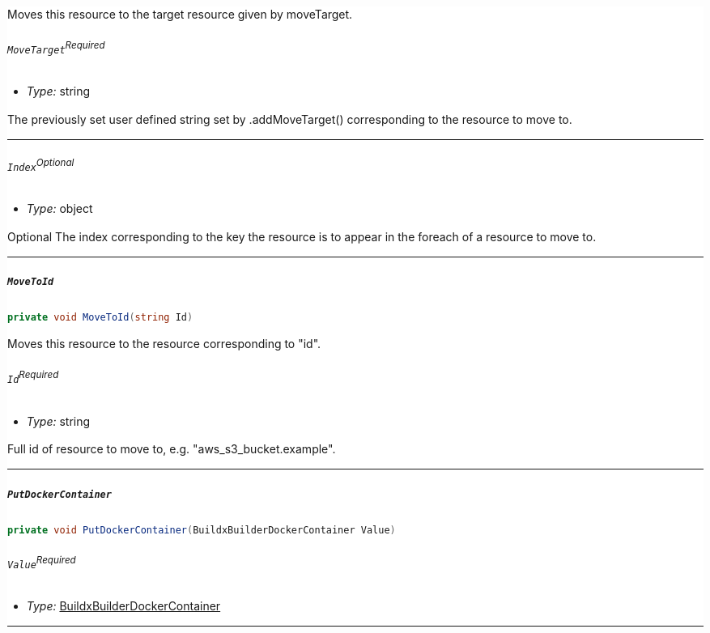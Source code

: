 Moves this resource to the target resource given by moveTarget.

###### `MoveTarget`<sup>Required</sup> <a name="MoveTarget" id="@cdktf/provider-docker.buildxBuilder.BuildxBuilder.moveTo.parameter.moveTarget"></a>

- *Type:* string

The previously set user defined string set by .addMoveTarget() corresponding to the resource to move to.

---

###### `Index`<sup>Optional</sup> <a name="Index" id="@cdktf/provider-docker.buildxBuilder.BuildxBuilder.moveTo.parameter.index"></a>

- *Type:* object

Optional The index corresponding to the key the resource is to appear in the foreach of a resource to move to.

---

##### `MoveToId` <a name="MoveToId" id="@cdktf/provider-docker.buildxBuilder.BuildxBuilder.moveToId"></a>

```csharp
private void MoveToId(string Id)
```

Moves this resource to the resource corresponding to "id".

###### `Id`<sup>Required</sup> <a name="Id" id="@cdktf/provider-docker.buildxBuilder.BuildxBuilder.moveToId.parameter.id"></a>

- *Type:* string

Full id of resource to move to, e.g. "aws_s3_bucket.example".

---

##### `PutDockerContainer` <a name="PutDockerContainer" id="@cdktf/provider-docker.buildxBuilder.BuildxBuilder.putDockerContainer"></a>

```csharp
private void PutDockerContainer(BuildxBuilderDockerContainer Value)
```

###### `Value`<sup>Required</sup> <a name="Value" id="@cdktf/provider-docker.buildxBuilder.BuildxBuilder.putDockerContainer.parameter.value"></a>

- *Type:* <a href="#@cdktf/provider-docker.buildxBuilder.BuildxBuilderDockerContainer">BuildxBuilderDockerContainer</a>

---
